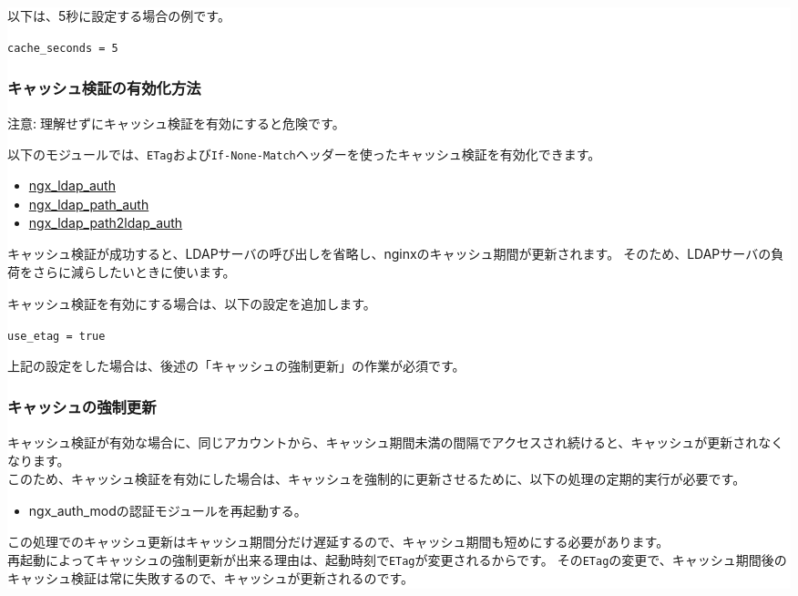 以下は、5秒に設定する場合の例です。

```
cache_seconds = 5
```

### キャッシュ検証の有効化方法

注意: 理解せずにキャッシュ検証を有効にすると危険です。

以下のモジュールでは、`ETag`および`If-None-Match`ヘッダーを使ったキャッシュ検証を有効化できます。

- [ngx_ldap_auth](ngx_ldap_auth.md)
- [ngx_ldap_path_auth](ngx_ldap_path_auth.md)
- [ngx_ldap_path2ldap_auth](ngx_ldap_path2ldap_auth.md)

キャッシュ検証が成功すると、LDAPサーバの呼び出しを省略し、nginxのキャッシュ期間が更新されます。
そのため、LDAPサーバの負荷をさらに減らしたいときに使います。

キャッシュ検証を有効にする場合は、以下の設定を追加します。

```
use_etag = true
```

上記の設定をした場合は、後述の「キャッシュの強制更新」の作業が必須です。

### キャッシュの強制更新

キャッシュ検証が有効な場合に、同じアカウントから、キャッシュ期間未満の間隔でアクセスされ続けると、キャッシュが更新されなくなります。  
このため、キャッシュ検証を有効にした場合は、キャッシュを強制的に更新させるために、以下の処理の定期的実行が必要です。

- ngx\_auth\_modの認証モジュールを再起動する。

この処理でのキャッシュ更新はキャッシュ期間分だけ遅延するので、キャッシュ期間も短めにする必要があります。  
再起動によってキャッシュの強制更新が出来る理由は、起動時刻で`ETag`が変更されるからです。
その`ETag`の変更で、キャッシュ期間後のキャッシュ検証は常に失敗するので、キャッシュが更新されるのです。
